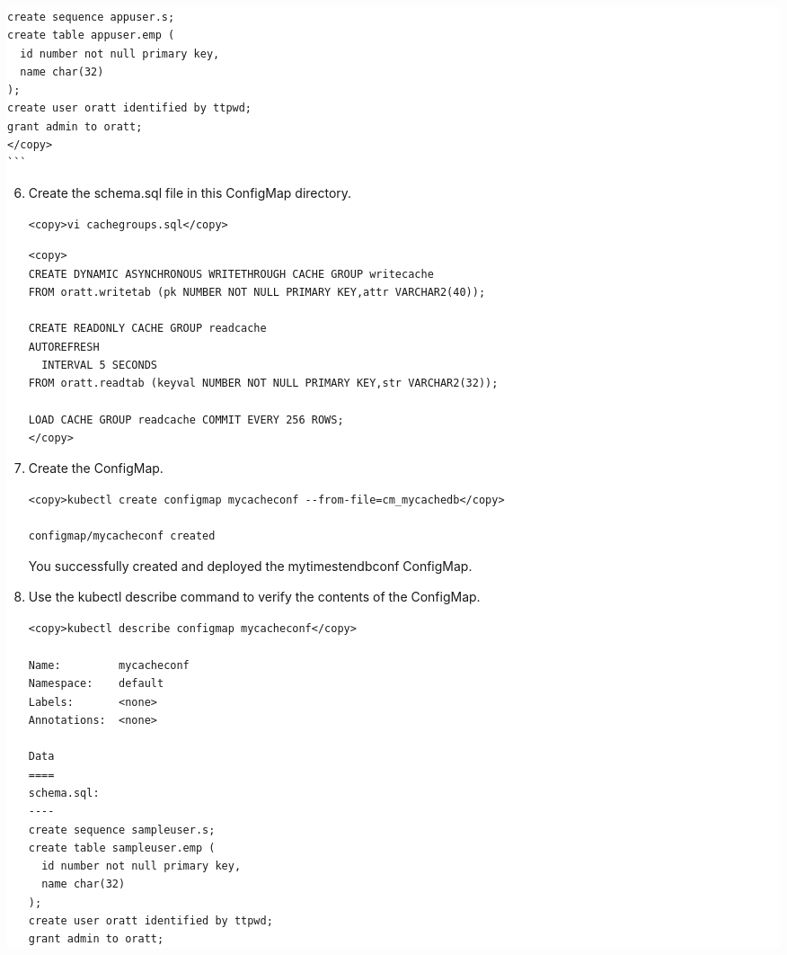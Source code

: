     create sequence appuser.s;
    create table appuser.emp (
      id number not null primary key,
      name char(32)
    );
    create user oratt identified by ttpwd;
    grant admin to oratt;
    </copy>
    ```

6. Create the schema.sql file in this ConfigMap directory.
    ```
    <copy>vi cachegroups.sql</copy>
    ```
    ```
    <copy>
    CREATE DYNAMIC ASYNCHRONOUS WRITETHROUGH CACHE GROUP writecache
    FROM oratt.writetab (pk NUMBER NOT NULL PRIMARY KEY,attr VARCHAR2(40));

    CREATE READONLY CACHE GROUP readcache
    AUTOREFRESH
      INTERVAL 5 SECONDS
    FROM oratt.readtab (keyval NUMBER NOT NULL PRIMARY KEY,str VARCHAR2(32));

    LOAD CACHE GROUP readcache COMMIT EVERY 256 ROWS;
    </copy>
    ```

7. Create the ConfigMap.

    ```  
    <copy>kubectl create configmap mycacheconf --from-file=cm_mycachedb</copy>

    configmap/mycacheconf created
    ```
    You successfully created and deployed the mytimestendbconf ConfigMap.

8. Use the kubectl describe command to verify the contents of the ConfigMap.
    ```
    <copy>kubectl describe configmap mycacheconf</copy>

    Name:         mycacheconf
    Namespace:    default
    Labels:       <none>
    Annotations:  <none>

    Data
    ====
    schema.sql:
    ----
    create sequence sampleuser.s;
    create table sampleuser.emp (
      id number not null primary key,
      name char(32)
    );
    create user oratt identified by ttpwd;
    grant admin to oratt;
